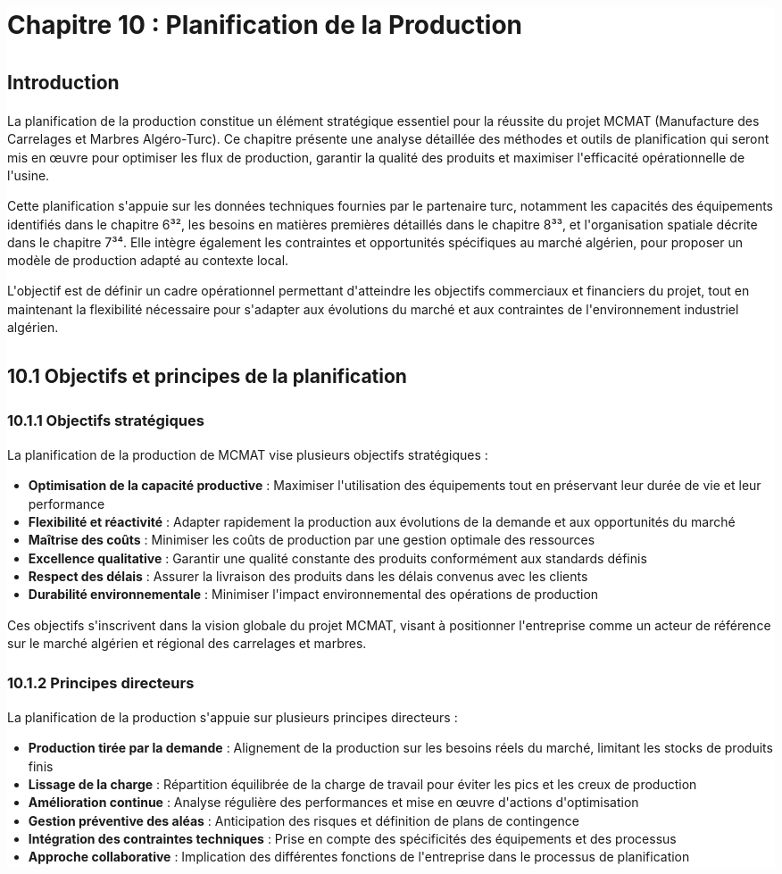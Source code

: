 # Chapitre 10 : Planification de la Production

## Introduction

La planification de la production constitue un élément stratégique essentiel pour la réussite du projet MCMAT (Manufacture des Carrelages et Marbres Algéro-Turc). Ce chapitre présente une analyse détaillée des méthodes et outils de planification qui seront mis en œuvre pour optimiser les flux de production, garantir la qualité des produits et maximiser l'efficacité opérationnelle de l'usine.

Cette planification s'appuie sur les données techniques fournies par le partenaire turc, notamment les capacités des équipements identifiés dans le chapitre 6³², les besoins en matières premières détaillés dans le chapitre 8³³, et l'organisation spatiale décrite dans le chapitre 7³⁴. Elle intègre également les contraintes et opportunités spécifiques au marché algérien, pour proposer un modèle de production adapté au contexte local.

L'objectif est de définir un cadre opérationnel permettant d'atteindre les objectifs commerciaux et financiers du projet, tout en maintenant la flexibilité nécessaire pour s'adapter aux évolutions du marché et aux contraintes de l'environnement industriel algérien.

## 10.1 Objectifs et principes de la planification

### 10.1.1 Objectifs stratégiques

La planification de la production de MCMAT vise plusieurs objectifs stratégiques :

- **Optimisation de la capacité productive** : Maximiser l'utilisation des équipements tout en préservant leur durée de vie et leur performance
- **Flexibilité et réactivité** : Adapter rapidement la production aux évolutions de la demande et aux opportunités du marché
- **Maîtrise des coûts** : Minimiser les coûts de production par une gestion optimale des ressources
- **Excellence qualitative** : Garantir une qualité constante des produits conformément aux standards définis
- **Respect des délais** : Assurer la livraison des produits dans les délais convenus avec les clients
- **Durabilité environnementale** : Minimiser l'impact environnemental des opérations de production

Ces objectifs s'inscrivent dans la vision globale du projet MCMAT, visant à positionner l'entreprise comme un acteur de référence sur le marché algérien et régional des carrelages et marbres.

### 10.1.2 Principes directeurs

La planification de la production s'appuie sur plusieurs principes directeurs :

- **Production tirée par la demande** : Alignement de la production sur les besoins réels du marché, limitant les stocks de produits finis
- **Lissage de la charge** : Répartition équilibrée de la charge de travail pour éviter les pics et les creux de production
- **Amélioration continue** : Analyse régulière des performances et mise en œuvre d'actions d'optimisation
- **Gestion préventive des aléas** : Anticipation des risques et définition de plans de contingence
- **Intégration des contraintes techniques** : Prise en compte des spécificités des équipements et des processus
- **Approche collaborative** : Implication des différentes fonctions de l'entreprise dans le processus de planification
